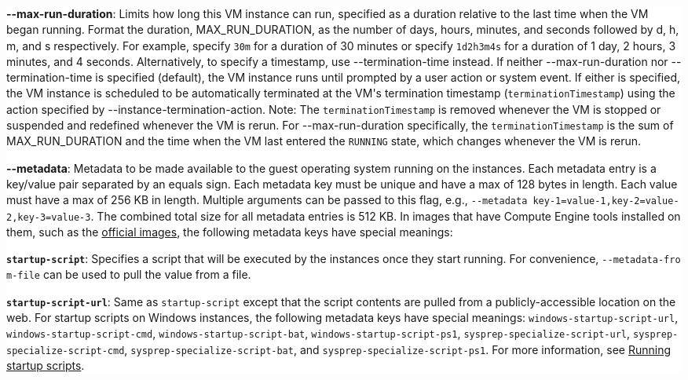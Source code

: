 **--max-run-duration**:
Limits how long this VM instance can run, specified as a duration relative to
the last time when the VM began running. Format the duration, MAX_RUN_DURATION,
as the number of days, hours, minutes, and seconds followed by d, h, m, and s
respectively. For example, specify `30m` for a duration of 30 minutes
or specify `1d2h3m4s` for a duration of 1 day, 2 hours, 3 minutes,
and 4 seconds. Alternatively, to specify a timestamp, use --termination-time
instead.
If neither --max-run-duration nor --termination-time is specified (default), the
VM instance runs until prompted by a user action or system event. If either is
specified, the VM instance is scheduled to be automatically terminated at the
VM's termination timestamp (`terminationTimestamp`) using the action
specified by --instance-termination-action.
Note: The `terminationTimestamp` is removed whenever the VM is
stopped or suspended and redefined whenever the VM is rerun. For
--max-run-duration specifically, the `terminationTimestamp` is the
sum of MAX_RUN_DURATION and the time when the VM last entered the
`RUNNING` state, which changes whenever the VM is rerun.

**--metadata**:
Metadata to be made available to the guest operating system running on the
instances. Each metadata entry is a key/value pair separated by an equals sign.
Each metadata key must be unique and have a max of 128 bytes in length. Each
value must have a max of 256 KB in length. Multiple arguments can be passed to
this flag, e.g., ``--metadata
key-1=value-1,key-2=value-2,key-3=value-3``. The combined
total size for all metadata entries is 512 KB.
In images that have Compute Engine tools installed on them, such as the [official images](https://cloud.google.com/compute/docs/images), the
following metadata keys have special meanings:

**`startup-script`**:
Specifies a script that will be executed by the instances once they start
running. For convenience,
``--metadata-from-file`` can be used to pull
the value from a file.

**`startup-script-url`**:
Same as ``startup-script`` except that the
script contents are pulled from a publicly-accessible location on the web.
For startup scripts on Windows instances, the following metadata keys have
special meanings:
``windows-startup-script-url``,
``windows-startup-script-cmd``,
``windows-startup-script-bat``,
``windows-startup-script-ps1``,
``sysprep-specialize-script-url``,
``sysprep-specialize-script-cmd``,
``sysprep-specialize-script-bat``, and
``sysprep-specialize-script-ps1``. For more
information, see [Running startup
scripts](https://cloud.google.com/compute/docs/startupscript).

